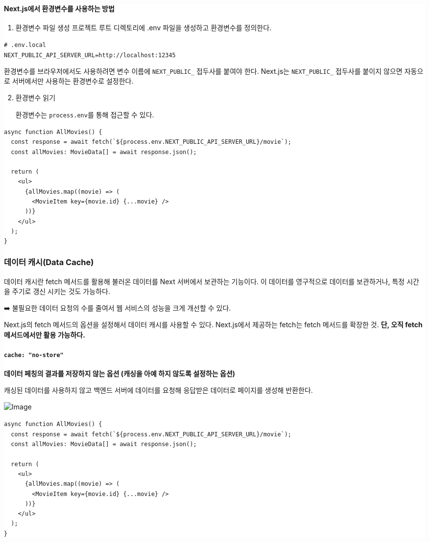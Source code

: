 #### Next.js에서 환경변수를 사용하는 방법
1. 환경변수 파일 생성
프로젝트 루트 디렉토리에 .env 파일을 생성하고 환경변수를 정의한다.

```cmd
# .env.local
NEXT_PUBLIC_API_SERVER_URL=http://localhost:12345
```

환경변수를 브라우저에서도 사용하려면 변수 이름에 `NEXT_PUBLIC_` 접두사를 붙여야 한다. Next.js는 `NEXT_PUBLIC_` 접두사를 붙이지 않으면 자동으로 서버에서만 사용하는 환경변수로 설정한다. 

2. 환경변수 읽기

   환경변수는 `process.env`를 통해 접근할 수 있다.

```tsx
async function AllMovies() {
  const response = await fetch(`${process.env.NEXT_PUBLIC_API_SERVER_URL}/movie`);
  const allMovies: MovieData[] = await response.json();

  return (
    <ul>
      {allMovies.map((movie) => (
        <MovieItem key={movie.id} {...movie} />
      ))}
    </ul>
  );
}
```

### 데이터 캐시(Data Cache)

데이터 캐시란 fetch 메서드를 활용해 불러온 데이터를 Next 서버에서 보관하는 기능이다. 이 데이터를 영구적으로 데이터를 보관하거나, 특정 시간을 주기로 갱신 시키는 것도 가능하다.

➡️ 불필요한 데이터 요청의 수를 줄여서 웹 서비스의 성능을 크게 개선할 수 있다.

Next.js의 fetch 메서드의 옵션을 설정해서 데이터 캐시를 사용할 수 있다. Next.js에서 제공하는 fetch는 fetch 메서드를 확장한 것. **단, 오직 fetch 메서드에서만 활용 가능하다.**

####  `cache: "no-store"`

**데이터 페칭의 결과를 저장하지 않는 옵션 (캐싱을 아예 하지 않도록 설정하는 옵션)**

캐싱된 데이터를 사용하지 않고 백엔드 서버에 데이터를 요청해 응답받은 데이터로 페이지를 생성해 반환한다.

![Image](https://github.com/user-attachments/assets/c5aa7906-57c6-44b6-9b1a-46da48e5c9b9)

```tsx
async function AllMovies() {
  const response = await fetch(`${process.env.NEXT_PUBLIC_API_SERVER_URL}/movie`);
  const allMovies: MovieData[] = await response.json();

  return (
    <ul>
      {allMovies.map((movie) => (
        <MovieItem key={movie.id} {...movie} />
      ))}
    </ul>
  );
}
```
